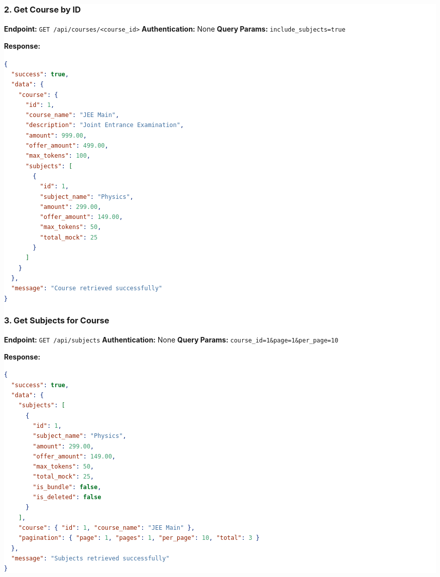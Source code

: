 ### 2. Get Course by ID
**Endpoint:** `GET /api/courses/<course_id>`
**Authentication:** None
**Query Params:** `include_subjects=true`

**Response:**
```json
{
  "success": true,
  "data": {
    "course": {
      "id": 1,
      "course_name": "JEE Main",
      "description": "Joint Entrance Examination",
      "amount": 999.00,
      "offer_amount": 499.00,
      "max_tokens": 100,
      "subjects": [
        {
          "id": 1,
          "subject_name": "Physics",
          "amount": 299.00,
          "offer_amount": 149.00,
          "max_tokens": 50,
          "total_mock": 25
        }
      ]
    }
  },
  "message": "Course retrieved successfully"
}
```

### 3. Get Subjects for Course
**Endpoint:** `GET /api/subjects`
**Authentication:** None
**Query Params:** `course_id=1&page=1&per_page=10`

**Response:**
```json
{
  "success": true,
  "data": {
    "subjects": [
      {
        "id": 1,
        "subject_name": "Physics",
        "amount": 299.00,
        "offer_amount": 149.00,
        "max_tokens": 50,
        "total_mock": 25,
        "is_bundle": false,
        "is_deleted": false
      }
    ],
    "course": { "id": 1, "course_name": "JEE Main" },
    "pagination": { "page": 1, "pages": 1, "per_page": 10, "total": 3 }
  },
  "message": "Subjects retrieved successfully"
}
```
